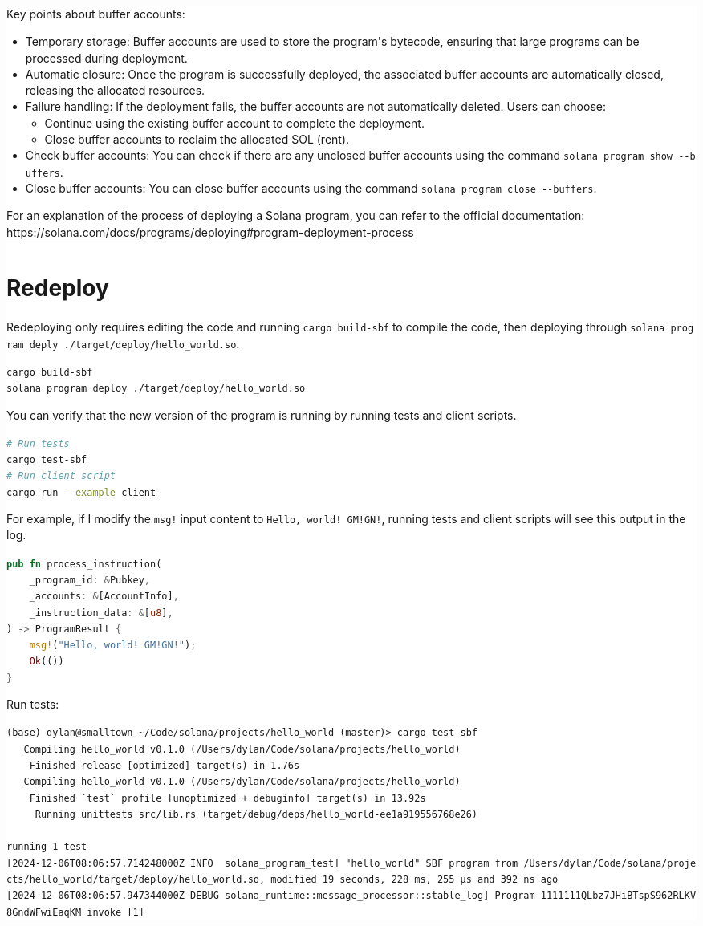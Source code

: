 Key points about buffer accounts:

- Temporary storage: Buffer accounts are used to store the program's bytecode, ensuring that large programs can be processed during deployment.
- Automatic closure: Once the program is successfully deployed, the associated buffer accounts are automatically closed, releasing the allocated resources.
- Failure handling: If the deployment fails, the buffer accounts are not automatically deleted. Users can choose:
  - Continue using the existing buffer account to complete the deployment.
  - Close buffer accounts to reclaim the allocated SOL (rent).
- Check buffer accounts: You can check if there are any unclosed buffer accounts using the command `solana program show --buffers`.
- Close buffer accounts: You can close buffer accounts using the command `solana program close --buffers`.

For an explanation of the process of deploying a Solana program, you can refer to the official documentation: https://solana.com/docs/programs/deploying#program-deployment-process

# Redeploy

Redeploying only requires editing the code and running `cargo build-sbf` to compile the code, then deploying through `solana program deply ./target/deploy/hello_world.so`.

```bash
cargo build-sbf
solana program deploy ./target/deploy/hello_world.so
```

You can verify that the new version of the program is running by running tests and client scripts.

```bash
# Run tests
cargo test-sbf
# Run client script
cargo run --example client
```

For example, if I modify the `msg!` input content to `Hello, world! GM!GN!`, running tests and client scripts will see this output in the log.

```rust
pub fn process_instruction(
    _program_id: &Pubkey,
    _accounts: &[AccountInfo],
    _instruction_data: &[u8],
) -> ProgramResult {
    msg!("Hello, world! GM!GN!");
    Ok(())
}
```

Run tests:

```
(base) dylan@smalltown ~/Code/solana/projects/hello_world (master)> cargo test-sbf
   Compiling hello_world v0.1.0 (/Users/dylan/Code/solana/projects/hello_world)
    Finished release [optimized] target(s) in 1.76s
   Compiling hello_world v0.1.0 (/Users/dylan/Code/solana/projects/hello_world)
    Finished `test` profile [unoptimized + debuginfo] target(s) in 13.92s
     Running unittests src/lib.rs (target/debug/deps/hello_world-ee1a919556768e26)

running 1 test
[2024-12-06T08:06:57.714248000Z INFO  solana_program_test] "hello_world" SBF program from /Users/dylan/Code/solana/projects/hello_world/target/deploy/hello_world.so, modified 19 seconds, 228 ms, 255 µs and 392 ns ago
[2024-12-06T08:06:57.947344000Z DEBUG solana_runtime::message_processor::stable_log] Program 1111111QLbz7JHiBTspS962RLKV8GndWFwiEaqKM invoke [1]
```